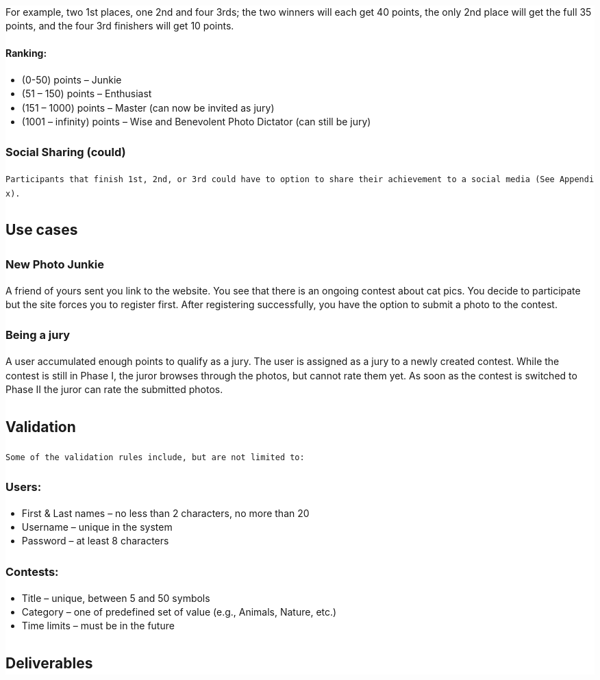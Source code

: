 For example, two 1st places, one 2nd and four 3rds; the two winners will each get 40 points, the
only 2nd place will get the full 35 points, and the four 3rd finishers will get 10 points.

#### Ranking:

- (0-50) points – Junkie
- (51 – 150) points – Enthusiast
- (151 – 1000) points – Master (can now be invited as jury)
- (1001 – infinity) points – Wise and Benevolent Photo Dictator (can still be jury)

### Social Sharing (could)

    Participants that finish 1st, 2nd, or 3rd could have to option to share their achievement to a social media (See Appendix).

## Use cases

### New Photo Junkie

A friend of yours sent you link to the website. You see that there is an ongoing contest about
cat pics. You decide to participate but the site forces you to register first. After registering
successfully, you have the option to submit a photo to the contest.

### Being a jury

A user accumulated enough points to qualify as a jury. The user is assigned as a jury to a
newly created contest. While the contest is still in Phase I, the juror browses through the photos, but
cannot rate them yet. As soon as the contest is switched to Phase II the juror can rate the submitted
photos.

## Validation

```
Some of the validation rules include, but are not limited to:
```
### Users:

- First & Last names – no less than 2 characters, no more than 20
- Username – unique in the system
- Password – at least 8 characters

### Contests:

- Title – unique, between 5 and 50 symbols
- Category – one of predefined set of value (e.g., Animals, Nature, etc.)
- Time limits – must be in the future

## Deliverables
